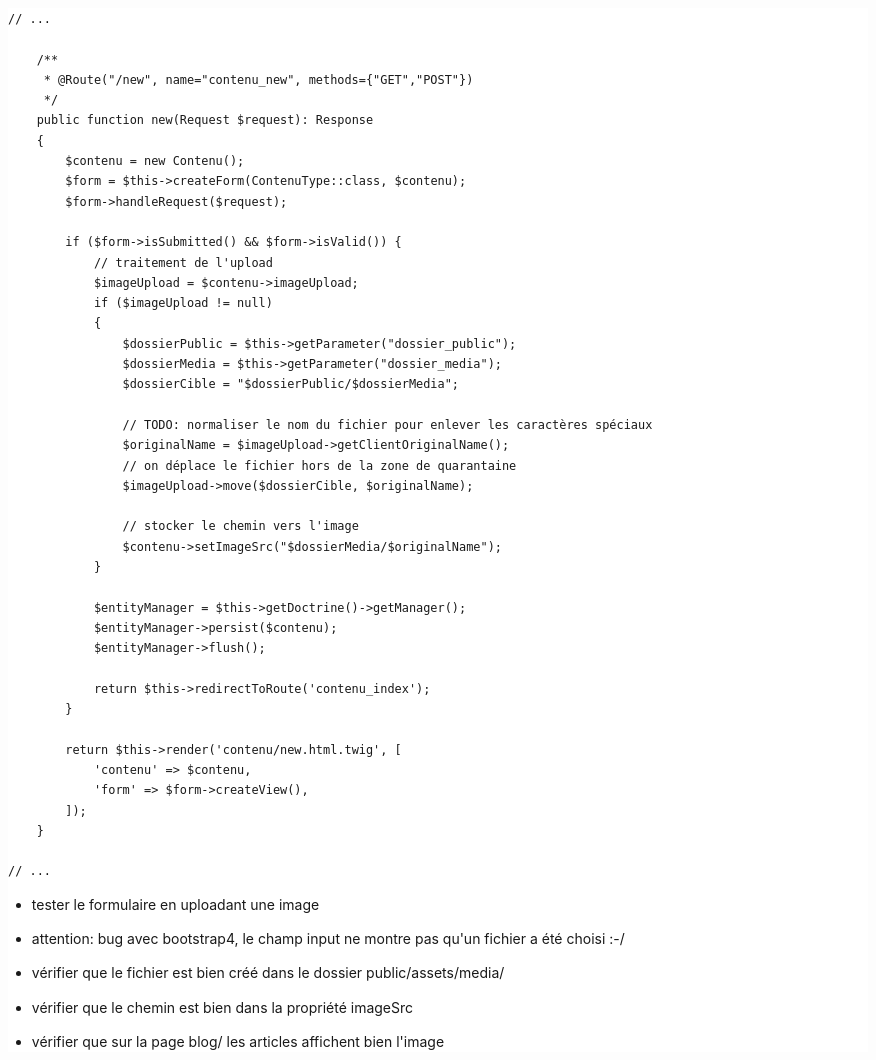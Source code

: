 ```
// ...

    /**
     * @Route("/new", name="contenu_new", methods={"GET","POST"})
     */
    public function new(Request $request): Response
    {
        $contenu = new Contenu();
        $form = $this->createForm(ContenuType::class, $contenu);
        $form->handleRequest($request);

        if ($form->isSubmitted() && $form->isValid()) {
            // traitement de l'upload
            $imageUpload = $contenu->imageUpload;
            if ($imageUpload != null)
            {
                $dossierPublic = $this->getParameter("dossier_public");
                $dossierMedia = $this->getParameter("dossier_media");
                $dossierCible = "$dossierPublic/$dossierMedia";
                
                // TODO: normaliser le nom du fichier pour enlever les caractères spéciaux
                $originalName = $imageUpload->getClientOriginalName();
                // on déplace le fichier hors de la zone de quarantaine
                $imageUpload->move($dossierCible, $originalName);
                
                // stocker le chemin vers l'image
                $contenu->setImageSrc("$dossierMedia/$originalName");
            }
            
            $entityManager = $this->getDoctrine()->getManager();
            $entityManager->persist($contenu);
            $entityManager->flush();

            return $this->redirectToRoute('contenu_index');
        }

        return $this->render('contenu/new.html.twig', [
            'contenu' => $contenu,
            'form' => $form->createView(),
        ]);
    }

// ...

```

* tester le formulaire en uploadant une image
* attention: bug avec bootstrap4, le champ input ne montre pas qu'un fichier a été choisi :-/

* vérifier que le fichier est bien créé dans le dossier public/assets/media/
* vérifier que le chemin est bien dans la propriété imageSrc
* vérifier que sur la page blog/ les articles affichent bien l'image




